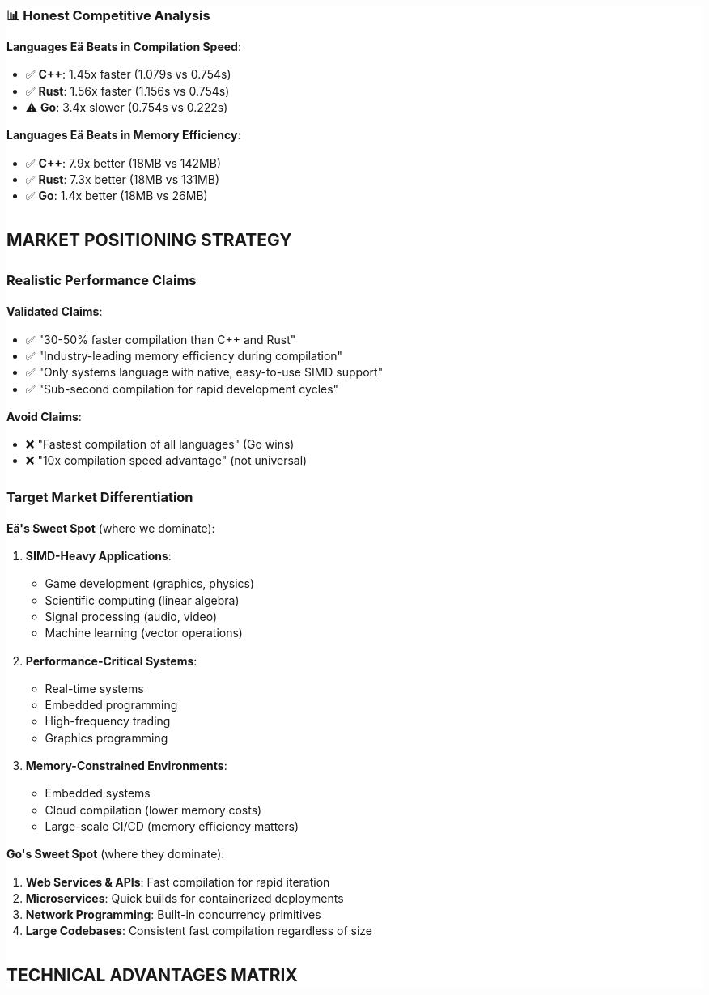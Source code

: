 ### **📊 Honest Competitive Analysis**

**Languages Eä Beats in Compilation Speed**:
- ✅ **C++**: 1.45x faster (1.079s vs 0.754s)
- ✅ **Rust**: 1.56x faster (1.156s vs 0.754s)
- ⚠️ **Go**: 3.4x slower (0.754s vs 0.222s)

**Languages Eä Beats in Memory Efficiency**:
- ✅ **C++**: 7.9x better (18MB vs 142MB)
- ✅ **Rust**: 7.3x better (18MB vs 131MB)  
- ✅ **Go**: 1.4x better (18MB vs 26MB)

## **MARKET POSITIONING STRATEGY**

### **Realistic Performance Claims**

**Validated Claims**:
- ✅ "30-50% faster compilation than C++ and Rust"
- ✅ "Industry-leading memory efficiency during compilation"
- ✅ "Only systems language with native, easy-to-use SIMD support"
- ✅ "Sub-second compilation for rapid development cycles"

**Avoid Claims**:
- ❌ "Fastest compilation of all languages" (Go wins)
- ❌ "10x compilation speed advantage" (not universal)

### **Target Market Differentiation**

**Eä's Sweet Spot** (where we dominate):
1. **SIMD-Heavy Applications**: 
   - Game development (graphics, physics)
   - Scientific computing (linear algebra)
   - Signal processing (audio, video)
   - Machine learning (vector operations)

2. **Performance-Critical Systems**:
   - Real-time systems
   - Embedded programming  
   - High-frequency trading
   - Graphics programming

3. **Memory-Constrained Environments**:
   - Embedded systems
   - Cloud compilation (lower memory costs)
   - Large-scale CI/CD (memory efficiency matters)

**Go's Sweet Spot** (where they dominate):
1. **Web Services & APIs**: Fast compilation for rapid iteration
2. **Microservices**: Quick builds for containerized deployments
3. **Network Programming**: Built-in concurrency primitives
4. **Large Codebases**: Consistent fast compilation regardless of size

## **TECHNICAL ADVANTAGES MATRIX**
